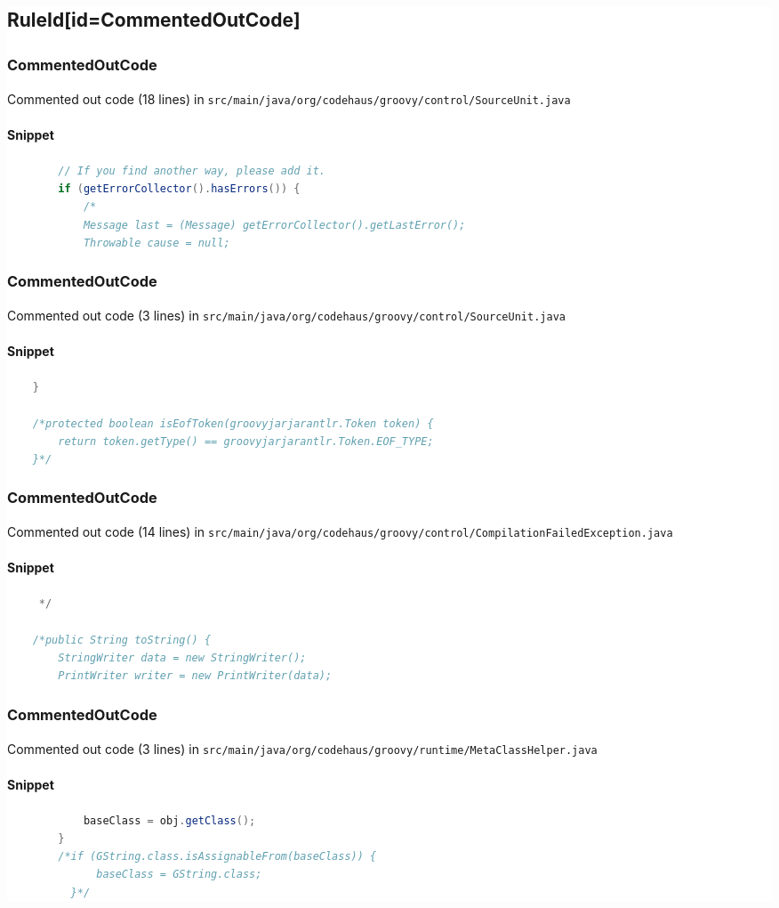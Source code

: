 ## RuleId[id=CommentedOutCode]
### CommentedOutCode
Commented out code (18 lines)
in `src/main/java/org/codehaus/groovy/control/SourceUnit.java`
#### Snippet
```java
        // If you find another way, please add it.
        if (getErrorCollector().hasErrors()) {
            /*
            Message last = (Message) getErrorCollector().getLastError();
            Throwable cause = null;
```

### CommentedOutCode
Commented out code (3 lines)
in `src/main/java/org/codehaus/groovy/control/SourceUnit.java`
#### Snippet
```java
    }

    /*protected boolean isEofToken(groovyjarjarantlr.Token token) {
        return token.getType() == groovyjarjarantlr.Token.EOF_TYPE;
    }*/
```

### CommentedOutCode
Commented out code (14 lines)
in `src/main/java/org/codehaus/groovy/control/CompilationFailedException.java`
#### Snippet
```java
     */

    /*public String toString() {
        StringWriter data = new StringWriter();
        PrintWriter writer = new PrintWriter(data);
```

### CommentedOutCode
Commented out code (3 lines)
in `src/main/java/org/codehaus/groovy/runtime/MetaClassHelper.java`
#### Snippet
```java
            baseClass = obj.getClass();
        }
        /*if (GString.class.isAssignableFrom(baseClass)) {
              baseClass = GString.class;
          }*/
```

